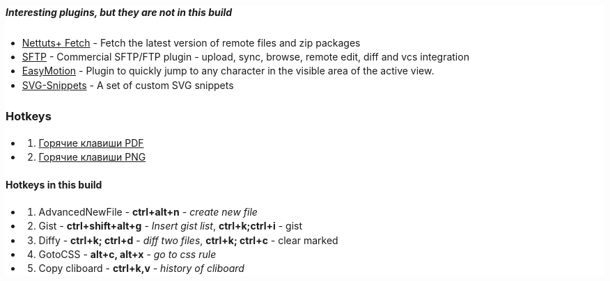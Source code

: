 ##### Interesting plugins, but they are not in this build
- [Nettuts+ Fetch](https://packagecontrol.io/packages/Nettuts%2B%20Fetch) - Fetch the latest version of remote files and zip packages
- [SFTP](https://packagecontrol.io/packages/SFTP) - Commercial SFTP/FTP plugin - upload, sync, browse, remote edit, diff and vcs integration
- [Easy​Motion](https://packagecontrol.io/packages/EasyMotion) - Plugin to quickly jump to any character in the visible area of the active view.
- [SVG-Snippets](https://packagecontrol.io/packages/SVG-Snippets) - A set of custom SVG snippets




### Hotkeys
* 1. [Горячие клавиши PDF](somefiles/hot-keys.pdf)
* 2. [Горячие клавиши PNG](somefiles/hot-keys.png)

#### Hotkeys in this build
* 1. AdvancedNewFile - **ctrl+alt+n**       - *create new file*
* 2. Gist            - **ctrl+shift+alt+g** - *Insert gist list*, 	**ctrl+k;ctrl+i**  - gist
* 3. Diffy           - **ctrl+k; ctrl+d**   - *diff two files*,   	**ctrl+k; ctrl+c** - clear marked
* 4. GotoCSS         - **alt+c, alt+x**     - *go to css rule*
* 5. Copy cliboard   - **ctrl+k,v**         - *history of cliboard*


































